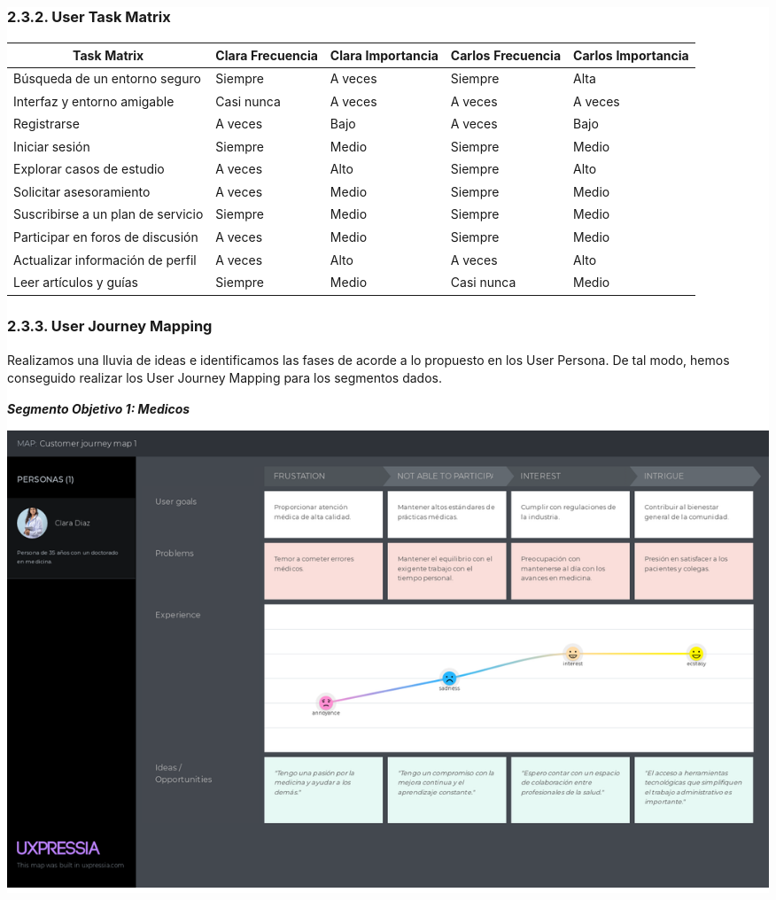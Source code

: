 ### 2.3.2. User Task Matrix

| Task Matrix             | Clara Frecuencia| Clara Importancia| Carlos Frecuencia | Carlos Importancia |
|-----------------------------|---------|-------------|-------------|-------|
| Búsqueda de un entorno seguro | Siempre | A veces     | Siempre | Alta  |
| Interfaz y entorno amigable  | Casi nunca | A veces | A veces       | A veces |
| Registrarse                 | A veces | Bajo        | A veces     | Bajo  |
| Iniciar sesión              | Siempre | Medio       | Siempre     | Medio |
| Explorar casos de estudio   | A veces | Alto        | Siempre     | Alto  |
| Solicitar asesoramiento     | A veces | Medio       | Siempre     | Medio |
| Suscribirse a un plan de servicio | Siempre | Medio | Siempre     | Medio |
| Participar en foros de discusión | A veces | Medio | Siempre     | Medio |
| Actualizar información de perfil | A veces | Alto | A veces     | Alto  |
| Leer artículos y guías      | Siempre | Medio       | Casi nunca  | Medio |

### 2.3.3. User Journey Mapping

Realizamos una lluvia de ideas e identificamos las fases de acorde a lo propuesto en los User Persona. De tal modo, hemos conseguido realizar los User Journey Mapping para los segmentos dados.

**_Segmento Objetivo 1: Medicos_**

![alt text](../assets/imgs/Customer_journey_map_2.png)
